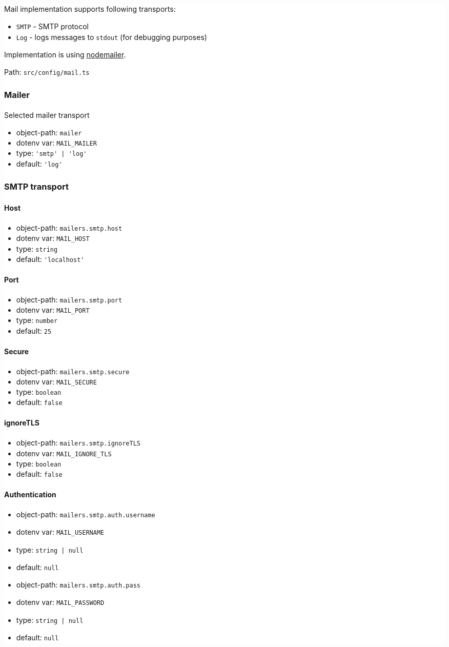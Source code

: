 Mail implementation supports following transports:

* `SMTP` - SMTP protocol
* `Log` - logs messages to `stdout` (for debugging purposes)

Implementation is using [nodemailer](https://nodemailer.com).

Path: `src/config/mail.ts`

### Mailer

Selected mailer transport

* object-path: `mailer`
* dotenv var: `MAIL_MAILER`
* type: `'smtp' | 'log'`
* default: `'log'`

### SMTP transport

#### Host

* object-path: `mailers.smtp.host`
* dotenv var: `MAIL_HOST`
* type: `string`
* default: `'localhost'`

#### Port

* object-path: `mailers.smtp.port`
* dotenv var: `MAIL_PORT`
* type: `number`
* default: `25`

#### Secure

* object-path: `mailers.smtp.secure`
* dotenv var: `MAIL_SECURE`
* type: `boolean`
* default: `false`

#### ignoreTLS

* object-path: `mailers.smtp.ignoreTLS`
* dotenv var: `MAIL_IGNORE_TLS`
* type: `boolean`
* default: `false`

#### Authentication

* object-path: `mailers.smtp.auth.username`
* dotenv var: `MAIL_USERNAME`
* type: `string | null`
* default: `null`

* object-path: `mailers.smtp.auth.pass`
* dotenv var: `MAIL_PASSWORD`
* type: `string | null`
* default: `null`
